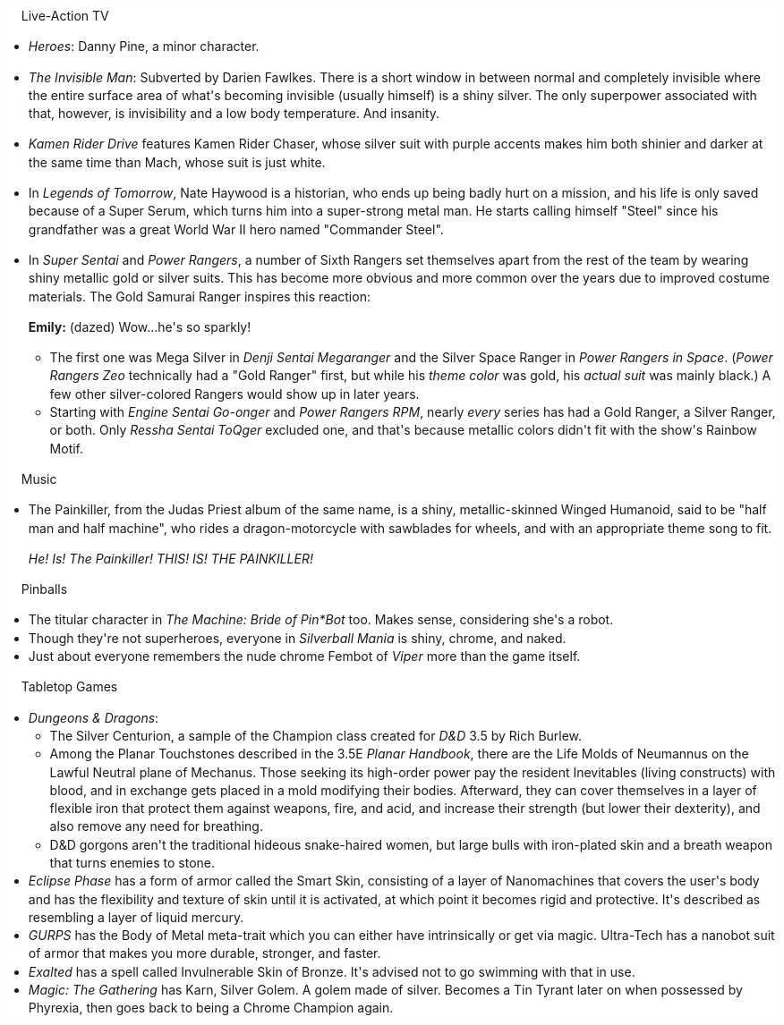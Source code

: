     Live-Action TV 

-   _Heroes_: Danny Pine, a minor character.
-   _The Invisible Man_: Subverted by Darien Fawlkes. There is a short window in between normal and completely invisible where the entire surface area of what's becoming invisible (usually himself) is a shiny silver. The only superpower associated with that, however, is invisibility and a low body temperature. And insanity.
-   _Kamen Rider Drive_ features Kamen Rider Chaser, whose silver suit with purple accents makes him both shinier and darker at the same time than Mach, whose suit is just white.
-   In _Legends of Tomorrow_, Nate Haywood is a historian, who ends up being badly hurt on a mission, and his life is only saved because of a Super Serum, which turns him into a super-strong metal man. He starts calling himself "Steel" since his grandfather was a great World War II hero named "Commander Steel".
-   In _Super Sentai_ and _Power Rangers_, a number of Sixth Rangers set themselves apart from the rest of the team by wearing shiny metallic gold or silver suits. This has become more obvious and more common over the years due to improved costume materials. The Gold Samurai Ranger inspires this reaction:
    
    **Emily:** (dazed) Wow...he's so sparkly!
    
    -   The first one was Mega Silver in _Denji Sentai Megaranger_ and the Silver Space Ranger in _Power Rangers in Space_. (_Power Rangers Zeo_ technically had a "Gold Ranger" first, but while his _theme color_ was gold, his _actual suit_ was mainly black.) A few other silver-colored Rangers would show up in later years.
    -   Starting with _Engine Sentai Go-onger_ and _Power Rangers RPM_, nearly _every_ series has had a Gold Ranger, a Silver Ranger, or both. Only _Ressha Sentai ToQger_ excluded one, and that's because metallic colors didn't fit with the show's Rainbow Motif.

    Music 

-   The Painkiller, from the Judas Priest album of the same name, is a shiny, metallic-skinned Winged Humanoid, said to be "half man and half machine", who rides a dragon-motorcycle with sawblades for wheels, and with an appropriate theme song to fit.
    
    _He! Is! The Painkiller! THIS! IS! THE PAINKILLER!_
    

    Pinballs 

-   The titular character in _The Machine: Bride of Pin\*Bot_ too. Makes sense, considering she's a robot.
-   Though they're not superheroes, everyone in _Silverball Mania_ is shiny, chrome, and naked.
-   Just about everyone remembers the nude chrome Fembot of _Viper_ more than the game itself.

    Tabletop Games 

-   _Dungeons & Dragons_:
    -   The Silver Centurion, a sample of the Champion class created for _D&D_ 3.5 by Rich Burlew.
    -   Among the Planar Touchstones described in the 3.5E _Planar Handbook_, there are the Life Molds of Neumannus on the Lawful Neutral plane of Mechanus. Those seeking its high-order power pay the resident Inevitables (living constructs) with blood, and in exchange gets placed in a mold modifying their bodies. Afterward, they can cover themselves in a layer of flexible iron that protect them against weapons, fire, and acid, and increase their strength (but lower their dexterity), and also remove any need for breathing.
    -   D&D gorgons aren't the traditional hideous snake-haired women, but large bulls with iron-plated skin and a breath weapon that turns enemies to stone.
-   _Eclipse Phase_ has a form of armor called the Smart Skin, consisting of a layer of Nanomachines that covers the user's body and has the flexibility and texture of skin until it is activated, at which point it becomes rigid and protective. It's described as resembling a layer of liquid mercury.
-   _GURPS_ has the Body of Metal meta-trait which you can either have intrinsically or get via magic. Ultra-Tech has a nanobot suit of armor that makes you more durable, stronger, and faster.
-   _Exalted_ has a spell called Invulnerable Skin of Bronze. It's advised not to go swimming with that in use.
-   _Magic: The Gathering_ has Karn, Silver Golem. A golem made of silver. Becomes a Tin Tyrant later on when possessed by Phyrexia, then goes back to being a Chrome Champion again.